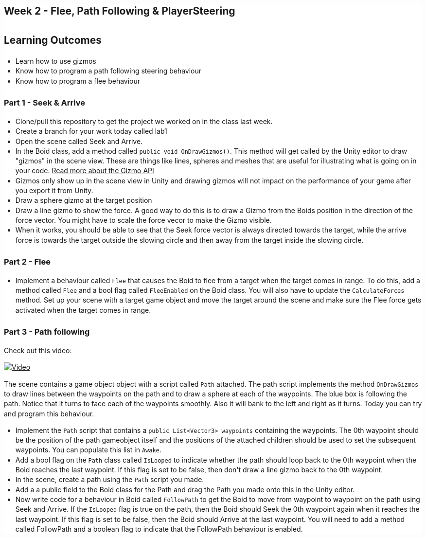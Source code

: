## Week 2 - Flee, Path Following & PlayerSteering

## Learning Outcomes
- Learn how to use gizmos
- Know how to program a path following steering behaviour
- Know how to program a flee behaviour

### Part 1 - Seek & Arrive

- Clone/pull this repository to get the project we worked on in the class last week. 
- Create a branch for your work today called lab1
- Open the scene called Seek and Arrive. 
- In the Boid class, add a method called ```public void OnDrawGizmos()```. This method will get called by the Unity editor to draw "gizmos" in the scene view. These are things like lines, spheres and meshes that are useful for illustrating what is going on in your code. [Read more about the Gizmo API](https://docs.unity3d.com/ScriptReference/Gizmos.html)
- Gizmos only show up in the scene view in Unity and drawing gizmos will not impact on the performance of your game after you export it from Unity.
- Draw a sphere gizmo at the target position
- Draw a line gizmo to show the force. A good way to do this is to draw a Gizmo from the Boids position in the direction of the force vector. You might have to scale the force vecor to make the Gizmo visible.
- When it works, you should be able to see that the Seek force vector is always directed towards the target, while the arrive force is towards the target outside the slowing circle and then away from the target inside the slowing circle.

### Part 2 - Flee

- Implement a behaviour called ```Flee``` that causes the Boid to flee from a target when the target comes in range. To do this, add a method called ```Flee``` and a bool flag called ```FleeEnabled``` on the Boid class. You will also have to update the ```CalculateForces``` method. Set up your scene with a target game object and move the target around the scene and make sure the Flee force gets activated when the target comes in range.

### Part 3 - Path following

Check out this video:

[![Video](http://img.youtube.com/vi/eAfpnWI5jEI/0.jpg)](http://www.youtube.com/watch?v=eAfpnWI5jEI)

The scene contains a game object object with a script called ```Path``` attached. The path script implements the method ```OnDrawGizmos``` to draw lines between the waypoints on the path and to draw a sphere at each of the waypoints. The blue box is following the path. Notice that it turns to face each of the waypoints smoothly. Also it will bank to the left and right as it turns. Today you can try and program this behaviour. 

- Implement the ```Path``` script that contains a ```public List<Vector3> waypoints``` containing the waypoints. The 0th waypoint should be the position of the path gameobject itself and the positions of the attached children should be used to set the subsequent waypoints. You can populate this list in ```Awake```. 
- Add a bool flag on the ```Path``` class called ```IsLooped``` to indicate whether the path should loop back to the 0th waypoint when the Boid reaches the last waypoint. If this flag is set to be false, then don't draw a line gizmo back to the 0th waypoint.
- In the scene, create a path using the ```Path``` script you made.
- Add a a public field to the Boid class for the Path and drag the Path you made onto this in the Unity editor. 
- Now write code for a behaviour in Boid called ```FollowPath``` to get the Boid to move from waypoint to waypoint on the path using Seek and Arrive. If the ```IsLooped``` flag is true on the path, then the Boid should Seek the 0th waypoint again when it reaches the last waypoint. If this flag is set to be false, then the Boid should Arrive at the last waypoint. You will need to add a method called FollowPath and a boolean flag to indicate that the FollowPath behaviour is enabled. 
